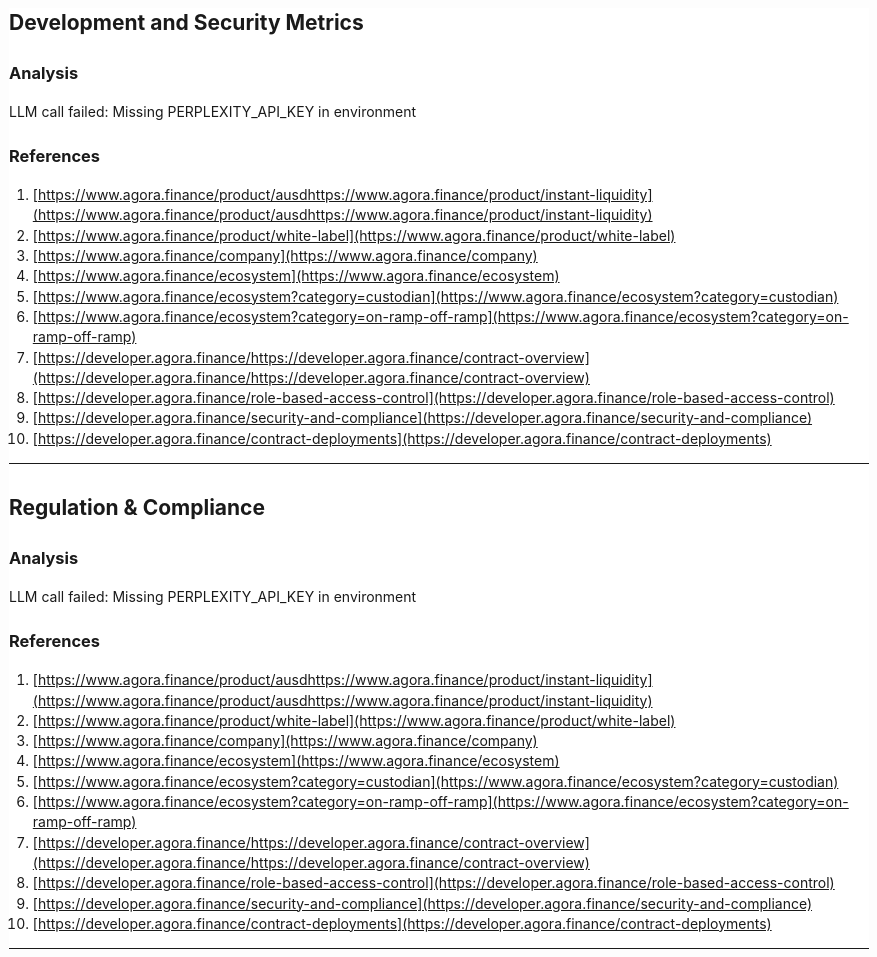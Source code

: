 
## Development and Security Metrics

### Analysis

LLM call failed: Missing PERPLEXITY_API_KEY in environment

### References

1. [https://www.agora.finance/product/ausdhttps://www.agora.finance/product/instant-liquidity](https://www.agora.finance/product/ausdhttps://www.agora.finance/product/instant-liquidity)
2. [https://www.agora.finance/product/white-label](https://www.agora.finance/product/white-label)
3. [https://www.agora.finance/company](https://www.agora.finance/company)
4. [https://www.agora.finance/ecosystem](https://www.agora.finance/ecosystem)
5. [https://www.agora.finance/ecosystem?category=custodian](https://www.agora.finance/ecosystem?category=custodian)
6. [https://www.agora.finance/ecosystem?category=on-ramp-off-ramp](https://www.agora.finance/ecosystem?category=on-ramp-off-ramp)
7. [https://developer.agora.finance/https://developer.agora.finance/contract-overview](https://developer.agora.finance/https://developer.agora.finance/contract-overview)
8. [https://developer.agora.finance/role-based-access-control](https://developer.agora.finance/role-based-access-control)
9. [https://developer.agora.finance/security-and-compliance](https://developer.agora.finance/security-and-compliance)
10. [https://developer.agora.finance/contract-deployments](https://developer.agora.finance/contract-deployments)

---

## Regulation & Compliance

### Analysis

LLM call failed: Missing PERPLEXITY_API_KEY in environment

### References

1. [https://www.agora.finance/product/ausdhttps://www.agora.finance/product/instant-liquidity](https://www.agora.finance/product/ausdhttps://www.agora.finance/product/instant-liquidity)
2. [https://www.agora.finance/product/white-label](https://www.agora.finance/product/white-label)
3. [https://www.agora.finance/company](https://www.agora.finance/company)
4. [https://www.agora.finance/ecosystem](https://www.agora.finance/ecosystem)
5. [https://www.agora.finance/ecosystem?category=custodian](https://www.agora.finance/ecosystem?category=custodian)
6. [https://www.agora.finance/ecosystem?category=on-ramp-off-ramp](https://www.agora.finance/ecosystem?category=on-ramp-off-ramp)
7. [https://developer.agora.finance/https://developer.agora.finance/contract-overview](https://developer.agora.finance/https://developer.agora.finance/contract-overview)
8. [https://developer.agora.finance/role-based-access-control](https://developer.agora.finance/role-based-access-control)
9. [https://developer.agora.finance/security-and-compliance](https://developer.agora.finance/security-and-compliance)
10. [https://developer.agora.finance/contract-deployments](https://developer.agora.finance/contract-deployments)

---